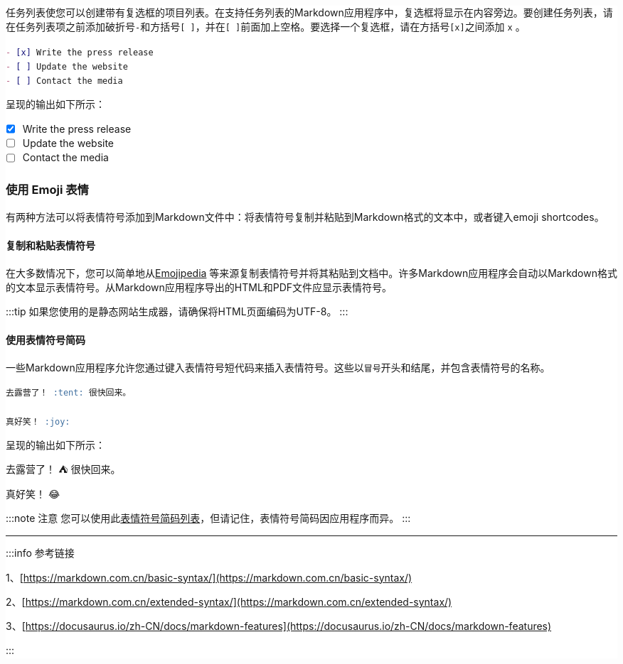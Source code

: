 任务列表使您可以创建带有复选框的项目列表。在支持任务列表的Markdown应用程序中，复选框将显示在内容旁边。要创建任务列表，请在任务列表项之前添加破折号`-`和方括号`[ ]`，并在`[ ]`前面加上空格。要选择一个复选框，请在方括号`[x]`之间添加 `x` 。

```md
- [x] Write the press release
- [ ] Update the website
- [ ] Contact the media
```

呈现的输出如下所示：

- [x] Write the press release
- [ ] Update the website
- [ ] Contact the media

### 使用 Emoji 表情

有两种方法可以将表情符号添加到Markdown文件中：将表情符号复制并粘贴到Markdown格式的文本中，或者键入emoji shortcodes。

#### 复制和粘贴表情符号

在大多数情况下，您可以简单地从[Emojipedia](https://emojipedia.org/) 等来源复制表情符号并将其粘贴到文档中。许多Markdown应用程序会自动以Markdown格式的文本显示表情符号。从Markdown应用程序导出的HTML和PDF文件应显示表情符号。

:::tip
如果您使用的是静态网站生成器，请确保将HTML页面编码为UTF-8。
:::

#### 使用表情符号简码

一些Markdown应用程序允许您通过键入表情符号短代码来插入表情符号。这些以`冒号`开头和结尾，并包含表情符号的名称。

```md
去露营了！ :tent: 很快回来。

真好笑！ :joy:
```

呈现的输出如下所示：

去露营了！ :tent: 很快回来。

真好笑！ :joy:

:::note 注意
您可以使用此[表情符号简码列表](https://gist.github.com/rxaviers/7360908)，但请记住，表情符号简码因应用程序而异。
:::




_________________

:::info 参考链接

1、[https://markdown.com.cn/basic-syntax/](https://markdown.com.cn/basic-syntax/)  

2、[https://markdown.com.cn/extended-syntax/](https://markdown.com.cn/extended-syntax/)

3、[https://docusaurus.io/zh-CN/docs/markdown-features](https://docusaurus.io/zh-CN/docs/markdown-features)


:::


[^1]: This is the first footnote.
[^bignote]: Here's one with multiple paragraphs and code.
[^1]: This is the first footnote.
[^bignote]: Here's one with multiple paragraphs and code.